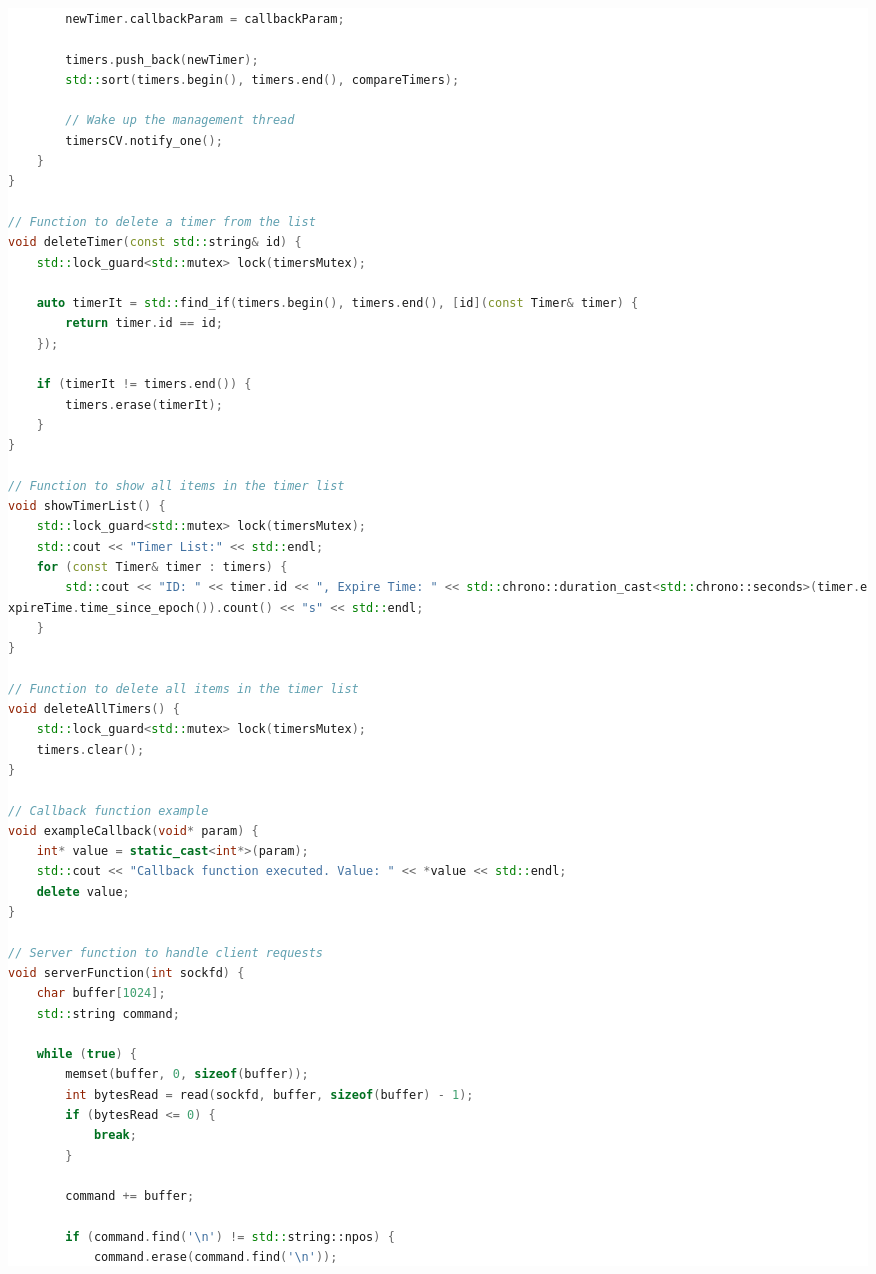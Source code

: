 ```cpp
        newTimer.callbackParam = callbackParam;

        timers.push_back(newTimer);
        std::sort(timers.begin(), timers.end(), compareTimers);

        // Wake up the management thread
        timersCV.notify_one();
    }
}

// Function to delete a timer from the list
void deleteTimer(const std::string& id) {
    std::lock_guard<std::mutex> lock(timersMutex);

    auto timerIt = std::find_if(timers.begin(), timers.end(), [id](const Timer& timer) {
        return timer.id == id;
    });

    if (timerIt != timers.end()) {
        timers.erase(timerIt);
    }
}

// Function to show all items in the timer list
void showTimerList() {
    std::lock_guard<std::mutex> lock(timersMutex);
    std::cout << "Timer List:" << std::endl;
    for (const Timer& timer : timers) {
        std::cout << "ID: " << timer.id << ", Expire Time: " << std::chrono::duration_cast<std::chrono::seconds>(timer.expireTime.time_since_epoch()).count() << "s" << std::endl;
    }
}

// Function to delete all items in the timer list
void deleteAllTimers() {
    std::lock_guard<std::mutex> lock(timersMutex);
    timers.clear();
}

// Callback function example
void exampleCallback(void* param) {
    int* value = static_cast<int*>(param);
    std::cout << "Callback function executed. Value: " << *value << std::endl;
    delete value;
}

// Server function to handle client requests
void serverFunction(int sockfd) {
    char buffer[1024];
    std::string command;

    while (true) {
        memset(buffer, 0, sizeof(buffer));
        int bytesRead = read(sockfd, buffer, sizeof(buffer) - 1);
        if (bytesRead <= 0) {
            break;
        }

        command += buffer;

        if (command.find('\n') != std::string::npos) {
            command.erase(command.find('\n'));

```